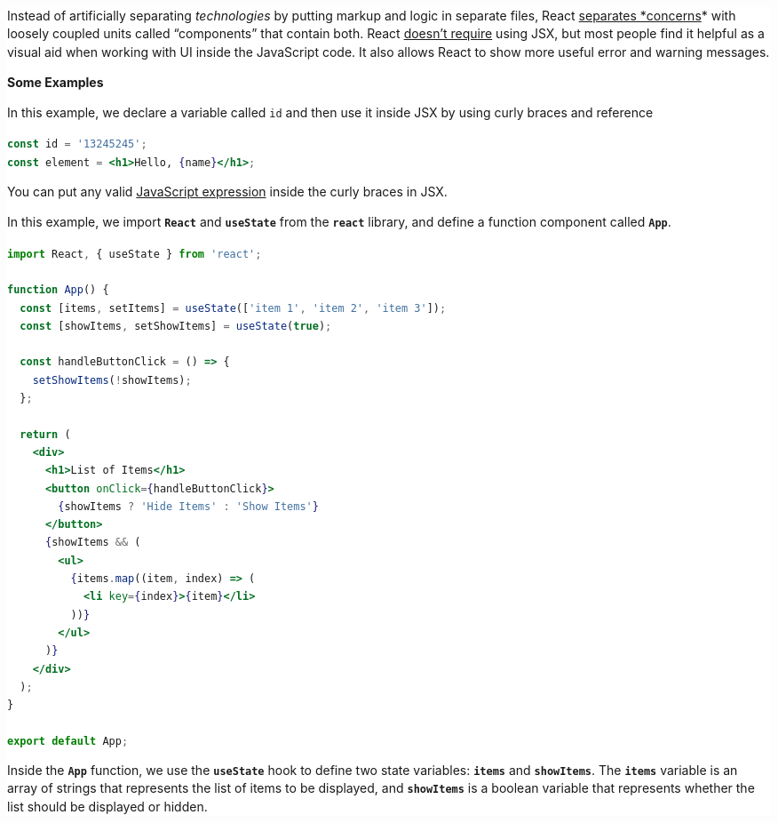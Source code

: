 Instead of artificially separating *technologies* by putting markup and logic in separate files, React [separates *concerns](https://en.wikipedia.org/wiki/Separation_of_concerns)* with loosely coupled units called “components” that contain both. React [doesn’t require](https://reactjs.org/docs/react-without-jsx.html) using JSX, but most people find it helpful as a visual aid when working with UI inside the JavaScript code. It also allows React to show more useful error and warning messages.

**************************Some Examples**************************

In this example, we declare a variable called `id` and then use it inside JSX by using curly braces and reference 

```jsx
const id = '13245245';
const element = <h1>Hello, {name}</h1>;
```

You can put any valid [JavaScript expression](https://developer.mozilla.org/en-US/docs/Web/JavaScript/Guide/Expressions_and_Operators#Expressions) inside the curly braces in JSX.

In this example, we import **`React`** and **`useState`** from the **`react`** library, and define a function component called **`App`**.

```jsx
import React, { useState } from 'react';

function App() {
  const [items, setItems] = useState(['item 1', 'item 2', 'item 3']);
  const [showItems, setShowItems] = useState(true);

  const handleButtonClick = () => {
    setShowItems(!showItems);
  };

  return (
    <div>
      <h1>List of Items</h1>
      <button onClick={handleButtonClick}>
        {showItems ? 'Hide Items' : 'Show Items'}
      </button>
      {showItems && (
        <ul>
          {items.map((item, index) => (
            <li key={index}>{item}</li>
          ))}
        </ul>
      )}
    </div>
  );
}

export default App;
```

Inside the **`App`** function, we use the **`useState`** hook to define two state variables: **`items`** and **`showItems`**. The **`items`** variable is an array of strings that represents the list of items to be displayed, and **`showItems`** is a boolean variable that represents whether the list should be displayed or hidden.
